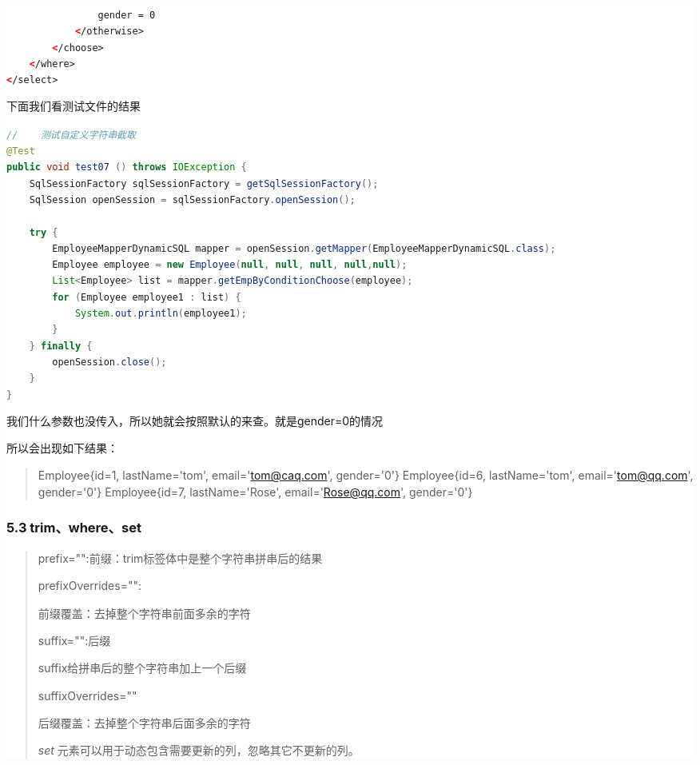 ```xml
                gender = 0
            </otherwise>
        </choose>
    </where>
</select>
```





下面我们看测试文件的结果

```java
//    测试自定义字符串截取
@Test
public void test07 () throws IOException {
    SqlSessionFactory sqlSessionFactory = getSqlSessionFactory();
    SqlSession openSession = sqlSessionFactory.openSession();

    try {
        EmployeeMapperDynamicSQL mapper = openSession.getMapper(EmployeeMapperDynamicSQL.class);
        Employee employee = new Employee(null, null, null, null,null);
        List<Employee> list = mapper.getEmpByConditionChoose(employee);
        for (Employee employee1 : list) {
            System.out.println(employee1);
        }
    } finally {
        openSession.close();
    }
}
```

我们什么参数也没传入，所以她就会按照默认的来查。就是gender=0的情况

所以会出现如下结果：

> Employee{id=1, lastName='tom', email='tom@caq.com', gender='0'}
> Employee{id=6, lastName='tom', email='tom@qq.com', gender='0'}
> Employee{id=7, lastName='Rose', email='Rose@qq.com', gender='0'}





### 5.3 trim、where、set



> prefix="":前缀：trim标签体中是整个字符串拼串后的结果
>
>
> prefixOverrides="":
>
> 前缀覆盖：去掉整个字符串前面多余的字符
>
> suffix="":后缀
>
> suffix给拼串后的整个字符串加上一个后缀
>
> suffixOverrides=""
>
> 后缀覆盖：去掉整个字符串后面多余的字符
>
> *set* 元素可以用于动态包含需要更新的列，忽略其它不更新的列。
